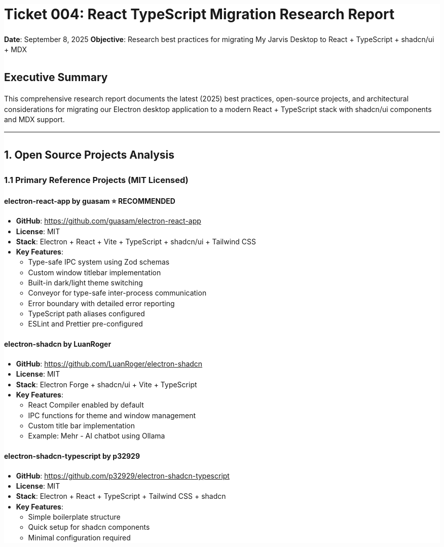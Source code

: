 # Ticket 004: React TypeScript Migration Research Report

**Date**: September 8, 2025
**Objective**: Research best practices for migrating My Jarvis Desktop to React + TypeScript + shadcn/ui + MDX

## Executive Summary

This comprehensive research report documents the latest (2025) best practices, open-source projects, and architectural considerations for migrating our Electron desktop application to a modern React + TypeScript stack with shadcn/ui components and MDX support.

---

## 1. Open Source Projects Analysis

### 1.1 Primary Reference Projects (MIT Licensed)

#### **electron-react-app by guasam** ⭐ RECOMMENDED
- **GitHub**: https://github.com/guasam/electron-react-app
- **License**: MIT
- **Stack**: Electron + React + Vite + TypeScript + shadcn/ui + Tailwind CSS
- **Key Features**:
  - Type-safe IPC system using Zod schemas
  - Custom window titlebar implementation
  - Built-in dark/light theme switching
  - Conveyor for type-safe inter-process communication
  - Error boundary with detailed error reporting
  - TypeScript path aliases configured
  - ESLint and Prettier pre-configured

#### **electron-shadcn by LuanRoger**
- **GitHub**: https://github.com/LuanRoger/electron-shadcn
- **License**: MIT
- **Stack**: Electron Forge + shadcn/ui + Vite + TypeScript
- **Key Features**:
  - React Compiler enabled by default
  - IPC functions for theme and window management
  - Custom title bar implementation
  - Example: Mehr - AI chatbot using Ollama

#### **electron-shadcn-typescript by p32929**
- **GitHub**: https://github.com/p32929/electron-shadcn-typescript
- **License**: MIT
- **Stack**: Electron + React + TypeScript + Tailwind CSS + shadcn
- **Key Features**:
  - Simple boilerplate structure
  - Quick setup for shadcn components
  - Minimal configuration required
